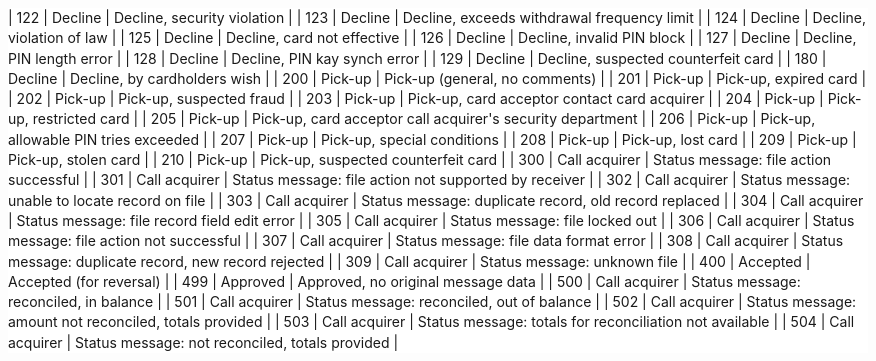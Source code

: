 | 122 | Decline           | Decline, security violation                                                           |
| 123 | Decline           | Decline, exceeds withdrawal frequency limit                                           |
| 124 | Decline           | Decline, violation of law                                                             |
| 125 | Decline           | Decline, card not effective                                                           |
| 126 | Decline           | Decline, invalid PIN block                                                            |
| 127 | Decline           | Decline, PIN length error                                                             |
| 128 | Decline           | Decline, PIN kay synch error                                                          |
| 129 | Decline           | Decline, suspected counterfeit card                                                   |
| 180 | Decline           | Decline, by cardholders wish                                                          |
| 200 | Pick-up           | Pick-up (general, no comments)                                                        |
| 201 | Pick-up           | Pick-up, expired card                                                                 |
| 202 | Pick-up           | Pick-up, suspected fraud                                                              |
| 203 | Pick-up           | Pick-up, card acceptor contact card acquirer                                          |
| 204 | Pick-up           | Pick-up, restricted card                                                              |
| 205 | Pick-up           | Pick-up, card acceptor call acquirer's security department                            |
| 206 | Pick-up           | Pick-up, allowable PIN tries exceeded                                                 |
| 207 | Pick-up           | Pick-up, special conditions                                                           |
| 208 | Pick-up           | Pick-up, lost card                                                                    |
| 209 | Pick-up           | Pick-up, stolen card                                                                  |
| 210 | Pick-up           | Pick-up, suspected counterfeit card                                                   |
| 300 | Call acquirer     | Status message: file action successful                                                |
| 301 | Call acquirer     | Status message: file action not supported by receiver                                 |
| 302 | Call acquirer     | Status message: unable to locate record on file                                       |
| 303 | Call acquirer     | Status message: duplicate record, old record replaced                                 |
| 304 | Call acquirer     | Status message: file record field edit error                                          |
| 305 | Call acquirer     | Status message: file locked out                                                       |
| 306 | Call acquirer     | Status message: file action not successful                                            |
| 307 | Call acquirer     | Status message: file data format error                                                |
| 308 | Call acquirer     | Status message: duplicate record, new record rejected                                 |
| 309 | Call acquirer     | Status message: unknown file                                                          |
| 400 | Accepted          | Accepted (for reversal)                                                               |
| 499 | Approved          | Approved, no original message data                                                    |
| 500 | Call acquirer     | Status message: reconciled, in balance                                                |
| 501 | Call acquirer     | Status message: reconciled, out of balance                                            |
| 502 | Call acquirer     | Status message: amount not reconciled, totals provided                                |
| 503 | Call acquirer     | Status message: totals for reconciliation not available                               |
| 504 | Call acquirer     | Status message: not reconciled, totals provided                                       |